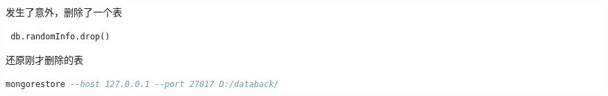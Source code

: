 发生了意外，删除了一个表

```
 db.randomInfo.drop()
```

还原刚才删除的表

```sql
mongorestore --host 127.0.0.1 --port 27017 D:/databack/
```



























































































